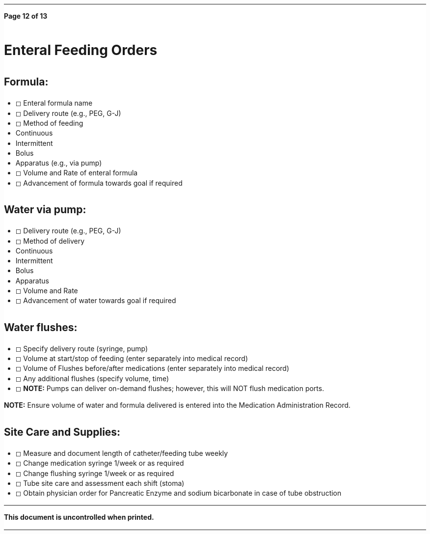 ----

**Page 12 of 13**

# Enteral Feeding Orders

## Formula:
- ◻ Enteral formula name
- ◻ Delivery route (e.g., PEG, G-J)
- ◻ Method of feeding
- Continuous
- Intermittent
- Bolus
- Apparatus (e.g., via pump)
- ◻ Volume and Rate of enteral formula
- ◻ Advancement of formula towards goal if required

## Water via pump:
- ◻ Delivery route (e.g., PEG, G-J)
- ◻ Method of delivery
- Continuous
- Intermittent
- Bolus
- Apparatus
- ◻ Volume and Rate
- ◻ Advancement of water towards goal if required

## Water flushes:
- ◻ Specify delivery route (syringe, pump)
- ◻ Volume at start/stop of feeding (enter separately into medical record)
- ◻ Volume of Flushes before/after medications (enter separately into medical record)
- ◻ Any additional flushes (specify volume, time)
- ◻ **NOTE:** Pumps can deliver on-demand flushes; however, this will NOT flush medication ports.

**NOTE:** Ensure volume of water and formula delivered is entered into the Medication Administration Record.

## Site Care and Supplies:
- ◻ Measure and document length of catheter/feeding tube weekly
- ◻ Change medication syringe 1/week or as required
- ◻ Change flushing syringe 1/week or as required
- ◻ Tube site care and assessment each shift (stoma)
- ◻ Obtain physician order for Pancreatic Enzyme and sodium bicarbonate in case of tube obstruction

----

**This document is uncontrolled when printed.**

----
